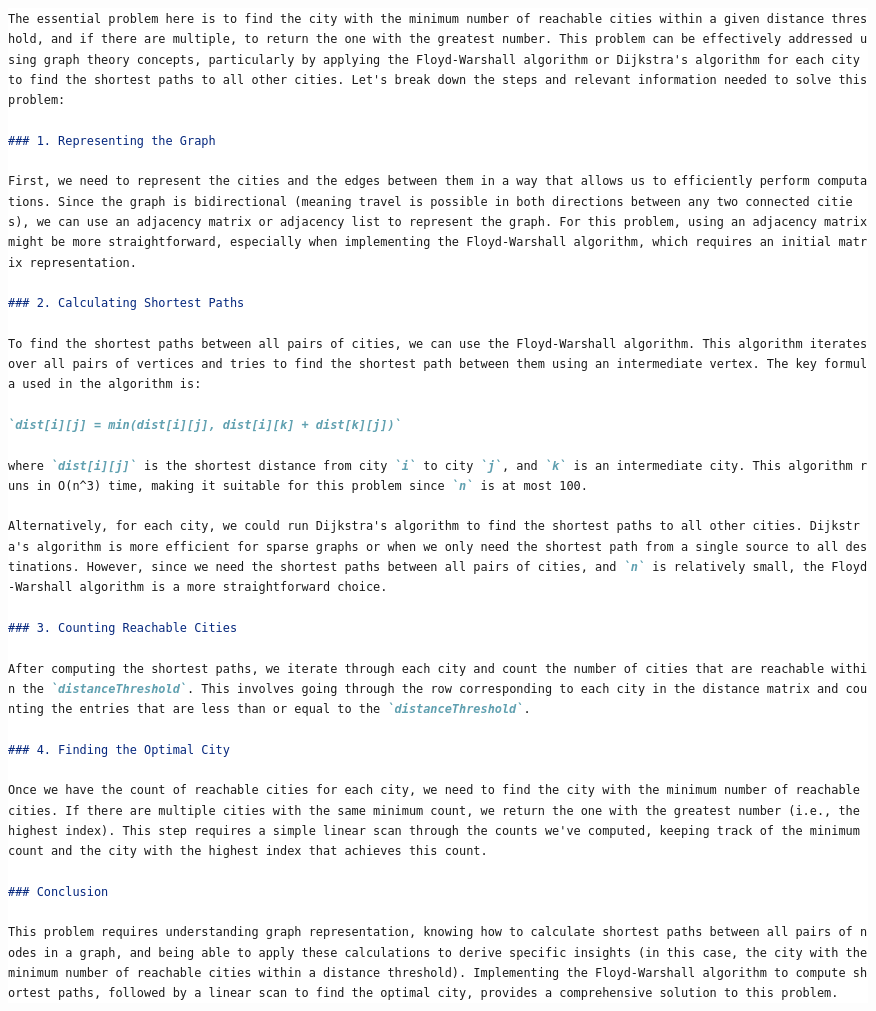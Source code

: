 ```markdown
The essential problem here is to find the city with the minimum number of reachable cities within a given distance threshold, and if there are multiple, to return the one with the greatest number. This problem can be effectively addressed using graph theory concepts, particularly by applying the Floyd-Warshall algorithm or Dijkstra's algorithm for each city to find the shortest paths to all other cities. Let's break down the steps and relevant information needed to solve this problem:

### 1. Representing the Graph

First, we need to represent the cities and the edges between them in a way that allows us to efficiently perform computations. Since the graph is bidirectional (meaning travel is possible in both directions between any two connected cities), we can use an adjacency matrix or adjacency list to represent the graph. For this problem, using an adjacency matrix might be more straightforward, especially when implementing the Floyd-Warshall algorithm, which requires an initial matrix representation.

### 2. Calculating Shortest Paths

To find the shortest paths between all pairs of cities, we can use the Floyd-Warshall algorithm. This algorithm iterates over all pairs of vertices and tries to find the shortest path between them using an intermediate vertex. The key formula used in the algorithm is:

`dist[i][j] = min(dist[i][j], dist[i][k] + dist[k][j])`

where `dist[i][j]` is the shortest distance from city `i` to city `j`, and `k` is an intermediate city. This algorithm runs in O(n^3) time, making it suitable for this problem since `n` is at most 100.

Alternatively, for each city, we could run Dijkstra's algorithm to find the shortest paths to all other cities. Dijkstra's algorithm is more efficient for sparse graphs or when we only need the shortest path from a single source to all destinations. However, since we need the shortest paths between all pairs of cities, and `n` is relatively small, the Floyd-Warshall algorithm is a more straightforward choice.

### 3. Counting Reachable Cities

After computing the shortest paths, we iterate through each city and count the number of cities that are reachable within the `distanceThreshold`. This involves going through the row corresponding to each city in the distance matrix and counting the entries that are less than or equal to the `distanceThreshold`.

### 4. Finding the Optimal City

Once we have the count of reachable cities for each city, we need to find the city with the minimum number of reachable cities. If there are multiple cities with the same minimum count, we return the one with the greatest number (i.e., the highest index). This step requires a simple linear scan through the counts we've computed, keeping track of the minimum count and the city with the highest index that achieves this count.

### Conclusion

This problem requires understanding graph representation, knowing how to calculate shortest paths between all pairs of nodes in a graph, and being able to apply these calculations to derive specific insights (in this case, the city with the minimum number of reachable cities within a distance threshold). Implementing the Floyd-Warshall algorithm to compute shortest paths, followed by a linear scan to find the optimal city, provides a comprehensive solution to this problem.
```
